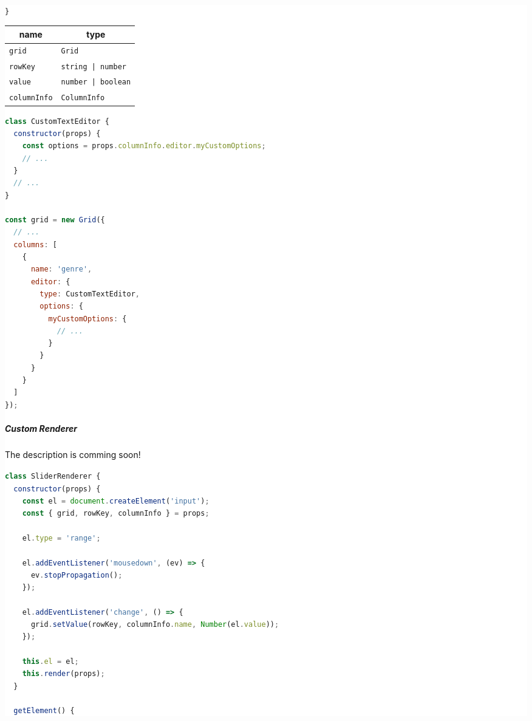 ``` js
}
```

| name | type |
| --- | --- |
| `grid` | `Grid` |
| `rowKey` | `string \| number` |
| `value` | `number \| boolean` |
| `columnInfo` | `ColumnInfo` |


``` js
class CustomTextEditor {
  constructor(props) {
    const options = props.columnInfo.editor.myCustomOptions;
    // ...
  }
  // ...
}

const grid = new Grid({
  // ...
  columns: [
    {
      name: 'genre',
      editor: {
        type: CustomTextEditor,
        options: {
          myCustomOptions: {
            // ...
          }
        }
      }
    }
  ]
});
```

##### Custom Renderer

The description is comming soon!

``` js
class SliderRenderer {
  constructor(props) {
    const el = document.createElement('input');
    const { grid, rowKey, columnInfo } = props;

    el.type = 'range';

    el.addEventListener('mousedown', (ev) => {
      ev.stopPropagation();
    });

    el.addEventListener('change', () => {
      grid.setValue(rowKey, columnInfo.name, Number(el.value));
    });

    this.el = el;
    this.render(props);
  }

  getElement() {
```